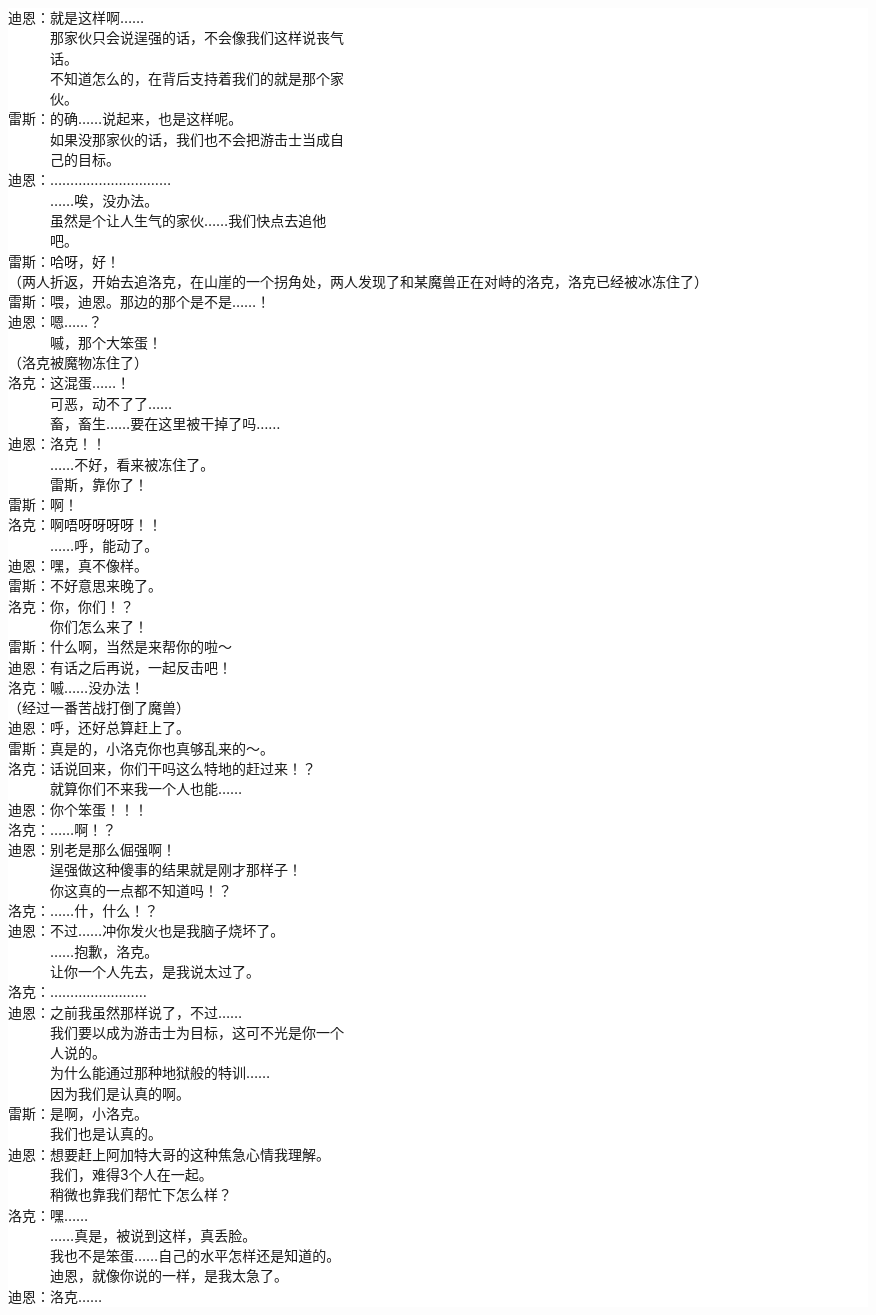 迪恩：就是这样啊……  
　　　那家伙只会说逞强的话，不会像我们这样说丧气  
　　　话。  
　　　不知道怎么的，在背后支持着我们的就是那个家  
　　　伙。  
雷斯：的确……说起来，也是这样呢。  
　　　如果没那家伙的话，我们也不会把游击士当成自  
　　　己的目标。  
迪恩：…………………………  
　　　……唉，没办法。  
　　　虽然是个让人生气的家伙……我们快点去追他  
　　　吧。  
雷斯：哈呀，好！  
（两人折返，开始去追洛克，在山崖的一个拐角处，两人发现了和某魔兽正在对峙的洛克，洛克已经被冰冻住了）  
雷斯：喂，迪恩。那边的那个是不是……！  
迪恩：嗯……？  
　　　嘁，那个大笨蛋！  
（洛克被魔物冻住了）  
洛克：这混蛋……！  
　　　可恶，动不了了……  
　　　畜，畜生……要在这里被干掉了吗……  
迪恩：洛克！！  
　　　……不好，看来被冻住了。  
　　　雷斯，靠你了！  
雷斯：啊！  
洛克：啊唔呀呀呀呀！！  
　　　……呼，能动了。  
迪恩：嘿，真不像样。  
雷斯：不好意思来晚了。  
洛克：你，你们！？  
　　　你们怎么来了！  
雷斯：什么啊，当然是来帮你的啦～  
迪恩：有话之后再说，一起反击吧！  
洛克：嘁……没办法！  
（经过一番苦战打倒了魔兽）  
迪恩：呼，还好总算赶上了。  
雷斯：真是的，小洛克你也真够乱来的～。  
洛克：话说回来，你们干吗这么特地的赶过来！？  
　　　就算你们不来我一个人也能……  
迪恩：你个笨蛋！！！  
洛克：……啊！？  
迪恩：别老是那么倔强啊！  
　　　逞强做这种傻事的结果就是刚才那样子！  
　　　你这真的一点都不知道吗！？  
洛克：……什，什么！？  
迪恩：不过……冲你发火也是我脑子烧坏了。  
　　　……抱歉，洛克。  
　　　让你一个人先去，是我说太过了。  
洛克：……………………  
迪恩：之前我虽然那样说了，不过……  
　　　我们要以成为游击士为目标，这可不光是你一个  
　　　人说的。  
　　　为什么能通过那种地狱般的特训……  
　　　因为我们是认真的啊。  
雷斯：是啊，小洛克。  
　　　我们也是认真的。  
迪恩：想要赶上阿加特大哥的这种焦急心情我理解。  
　　　我们，难得3个人在一起。  
　　　稍微也靠我们帮忙下怎么样？  
洛克：嘿……  
　　　……真是，被说到这样，真丢脸。  
　　　我也不是笨蛋……自己的水平怎样还是知道的。  
　　　迪恩，就像你说的一样，是我太急了。  
迪恩：洛克……  
